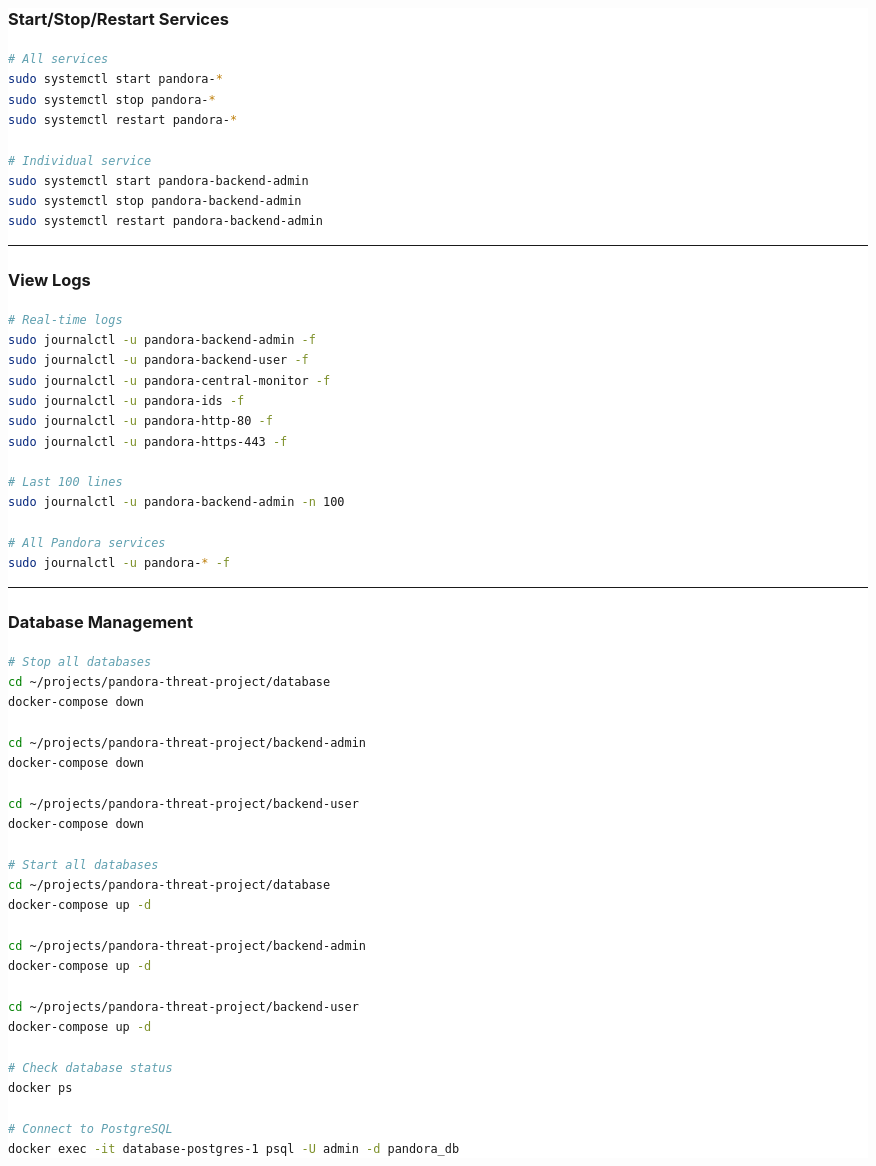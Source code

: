 ### **Start/Stop/Restart Services**

```bash
# All services
sudo systemctl start pandora-*
sudo systemctl stop pandora-*
sudo systemctl restart pandora-*

# Individual service
sudo systemctl start pandora-backend-admin
sudo systemctl stop pandora-backend-admin
sudo systemctl restart pandora-backend-admin
```

---

### **View Logs**

```bash
# Real-time logs
sudo journalctl -u pandora-backend-admin -f
sudo journalctl -u pandora-backend-user -f
sudo journalctl -u pandora-central-monitor -f
sudo journalctl -u pandora-ids -f
sudo journalctl -u pandora-http-80 -f
sudo journalctl -u pandora-https-443 -f

# Last 100 lines
sudo journalctl -u pandora-backend-admin -n 100

# All Pandora services
sudo journalctl -u pandora-* -f
```

---

### **Database Management**

```bash
# Stop all databases
cd ~/projects/pandora-threat-project/database
docker-compose down

cd ~/projects/pandora-threat-project/backend-admin
docker-compose down

cd ~/projects/pandora-threat-project/backend-user
docker-compose down

# Start all databases
cd ~/projects/pandora-threat-project/database
docker-compose up -d

cd ~/projects/pandora-threat-project/backend-admin
docker-compose up -d

cd ~/projects/pandora-threat-project/backend-user
docker-compose up -d

# Check database status
docker ps

# Connect to PostgreSQL
docker exec -it database-postgres-1 psql -U admin -d pandora_db

```